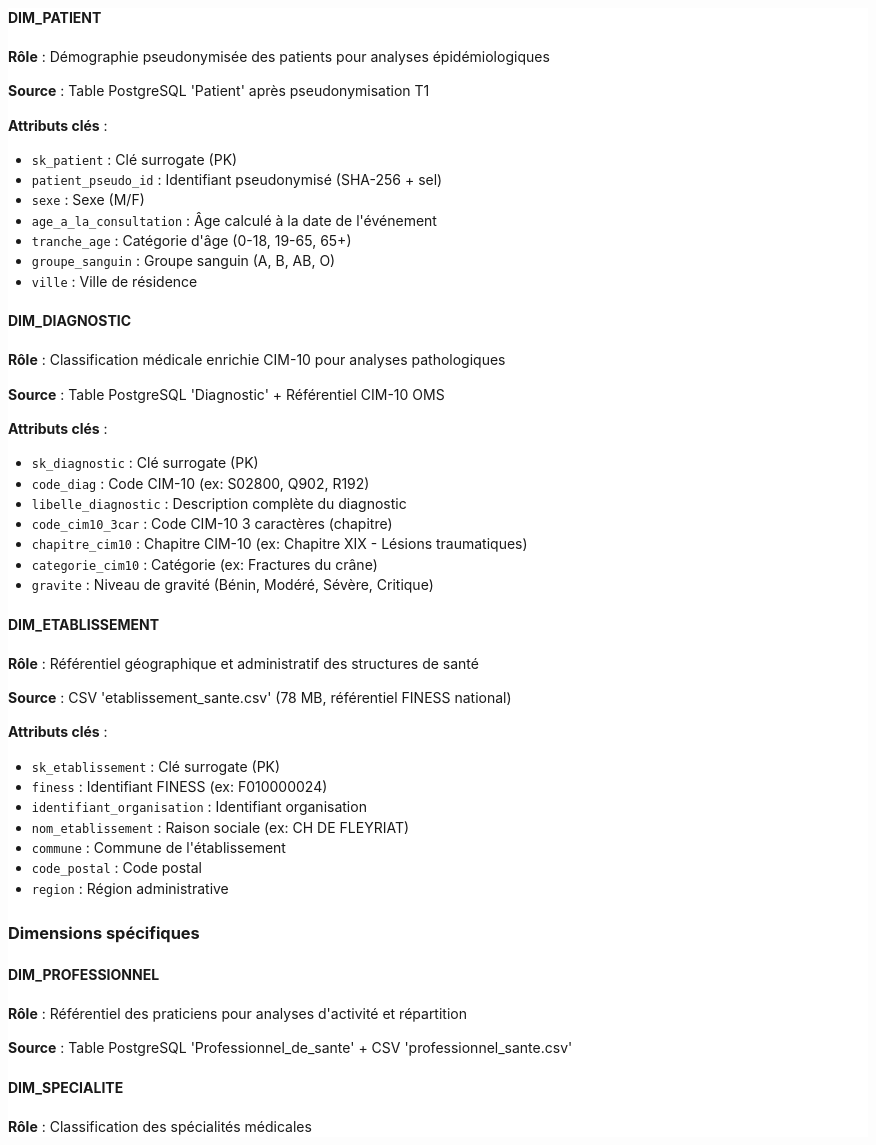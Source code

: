 #### DIM_PATIENT

**Rôle** : Démographie pseudonymisée des patients pour analyses épidémiologiques

**Source** : Table PostgreSQL 'Patient' après pseudonymisation T1

**Attributs clés** :
- `sk_patient` : Clé surrogate (PK)
- `patient_pseudo_id` : Identifiant pseudonymisé (SHA-256 + sel)
- `sexe` : Sexe (M/F)
- `age_a_la_consultation` : Âge calculé à la date de l'événement
- `tranche_age` : Catégorie d'âge (0-18, 19-65, 65+)
- `groupe_sanguin` : Groupe sanguin (A, B, AB, O)
- `ville` : Ville de résidence

#### DIM_DIAGNOSTIC

**Rôle** : Classification médicale enrichie CIM-10 pour analyses pathologiques

**Source** : Table PostgreSQL 'Diagnostic' + Référentiel CIM-10 OMS

**Attributs clés** :
- `sk_diagnostic` : Clé surrogate (PK)
- `code_diag` : Code CIM-10 (ex: S02800, Q902, R192)
- `libelle_diagnostic` : Description complète du diagnostic
- `code_cim10_3car` : Code CIM-10 3 caractères (chapitre)
- `chapitre_cim10` : Chapitre CIM-10 (ex: Chapitre XIX - Lésions traumatiques)
- `categorie_cim10` : Catégorie (ex: Fractures du crâne)
- `gravite` : Niveau de gravité (Bénin, Modéré, Sévère, Critique)

#### DIM_ETABLISSEMENT

**Rôle** : Référentiel géographique et administratif des structures de santé

**Source** : CSV 'etablissement_sante.csv' (78 MB, référentiel FINESS national)

**Attributs clés** :
- `sk_etablissement` : Clé surrogate (PK)
- `finess` : Identifiant FINESS (ex: F010000024)
- `identifiant_organisation` : Identifiant organisation
- `nom_etablissement` : Raison sociale (ex: CH DE FLEYRIAT)
- `commune` : Commune de l'établissement
- `code_postal` : Code postal
- `region` : Région administrative

### Dimensions spécifiques

#### DIM_PROFESSIONNEL

**Rôle** : Référentiel des praticiens pour analyses d'activité et répartition

**Source** : Table PostgreSQL 'Professionnel_de_sante' + CSV 'professionnel_sante.csv'

#### DIM_SPECIALITE

**Rôle** : Classification des spécialités médicales
